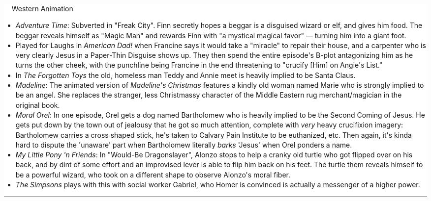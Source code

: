     Western Animation 

-   _Adventure Time_: Subverted in "Freak City". Finn secretly hopes a beggar is a disguised wizard or elf, and gives him food. The beggar reveals himself as "Magic Man" and rewards Finn with "a mystical magical favor" — turning him into a giant foot.
-   Played for Laughs in _American Dad!_ when Francine says it would take a "miracle" to repair their house, and a carpenter who is very clearly Jesus in a Paper-Thin Disguise shows up. They then spend the entire episode's B-plot antagonizing him as he turns the other cheek, with the punchline being Francine in the end threatening to "crucify \[Him\] on Angie's List."
-   In _The Forgotten Toys_ the old, homeless man Teddy and Annie meet is heavily implied to be Santa Claus.
-   _Madeline_: The animated version of _Madeline's Christmas_ features a kindly old woman named Marie who is strongly implied to be an angel. She replaces the stranger, less Christmassy character of the Middle Eastern rug merchant/magician in the original book.
-   _Moral Orel_: In one episode, Orel gets a dog named Bartholomew who is heavily implied to be the Second Coming of Jesus. He gets put down by the town out of jealousy that he got so much attention, complete with _very_ heavy crucifixion imagery: Bartholomew carries a cross shaped stick, he's taken to Calvary Pain Institute to be euthanized, etc. Then again, it's kinda hard to dispute the 'unaware' part when Bartholomew literally _barks_ 'Jesus' when Orel ponders a name.
-   _My Little Pony 'n Friends_: In "Would-Be Dragonslayer", Alonzo stops to help a cranky old turtle who got flipped over on his back, and by dint of some effort and an improvised lever is able to flip him back on his feet. The turtle them reveals himself to be a powerful wizard, who took on a different shape to observe Alonzo's moral fiber.
-   _The Simpsons_ plays with this with social worker Gabriel, who Homer is convinced is actually a messenger of a higher power.

___